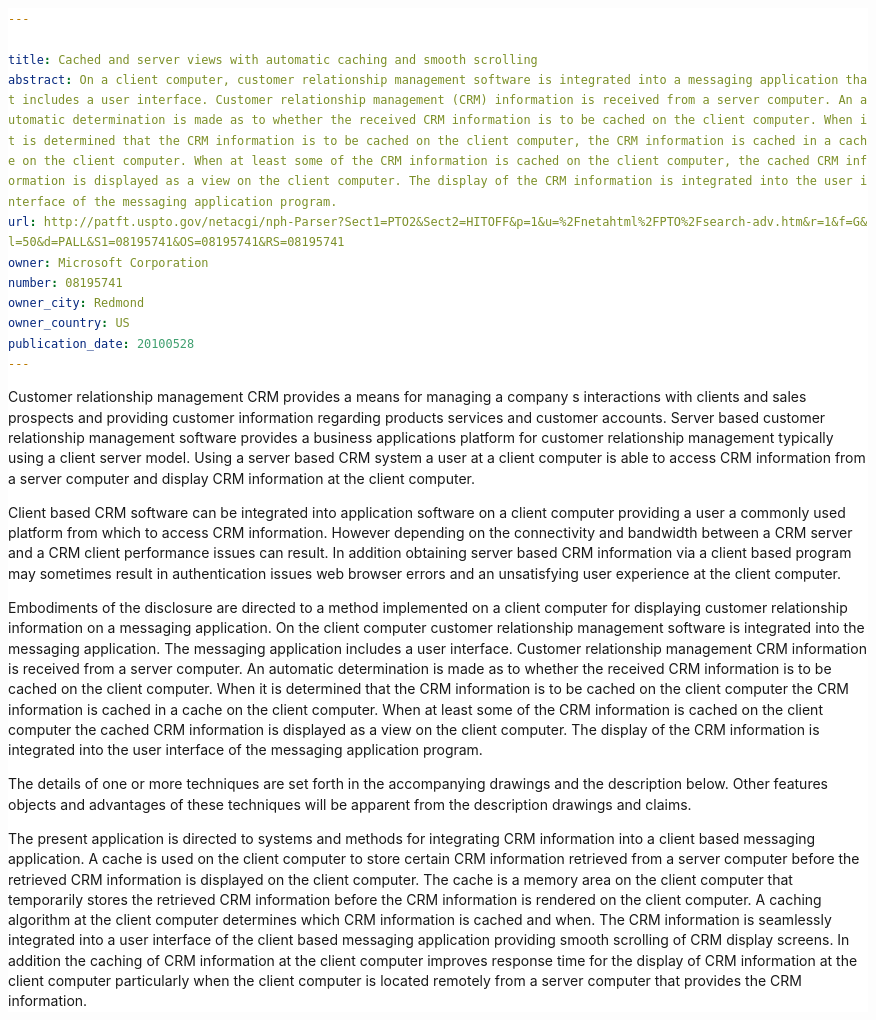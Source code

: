 ```yaml
---

title: Cached and server views with automatic caching and smooth scrolling
abstract: On a client computer, customer relationship management software is integrated into a messaging application that includes a user interface. Customer relationship management (CRM) information is received from a server computer. An automatic determination is made as to whether the received CRM information is to be cached on the client computer. When it is determined that the CRM information is to be cached on the client computer, the CRM information is cached in a cache on the client computer. When at least some of the CRM information is cached on the client computer, the cached CRM information is displayed as a view on the client computer. The display of the CRM information is integrated into the user interface of the messaging application program.
url: http://patft.uspto.gov/netacgi/nph-Parser?Sect1=PTO2&Sect2=HITOFF&p=1&u=%2Fnetahtml%2FPTO%2Fsearch-adv.htm&r=1&f=G&l=50&d=PALL&S1=08195741&OS=08195741&RS=08195741
owner: Microsoft Corporation
number: 08195741
owner_city: Redmond
owner_country: US
publication_date: 20100528
---
```

Customer relationship management CRM provides a means for managing a company s interactions with clients and sales prospects and providing customer information regarding products services and customer accounts. Server based customer relationship management software provides a business applications platform for customer relationship management typically using a client server model. Using a server based CRM system a user at a client computer is able to access CRM information from a server computer and display CRM information at the client computer.

Client based CRM software can be integrated into application software on a client computer providing a user a commonly used platform from which to access CRM information. However depending on the connectivity and bandwidth between a CRM server and a CRM client performance issues can result. In addition obtaining server based CRM information via a client based program may sometimes result in authentication issues web browser errors and an unsatisfying user experience at the client computer.

Embodiments of the disclosure are directed to a method implemented on a client computer for displaying customer relationship information on a messaging application. On the client computer customer relationship management software is integrated into the messaging application. The messaging application includes a user interface. Customer relationship management CRM information is received from a server computer. An automatic determination is made as to whether the received CRM information is to be cached on the client computer. When it is determined that the CRM information is to be cached on the client computer the CRM information is cached in a cache on the client computer. When at least some of the CRM information is cached on the client computer the cached CRM information is displayed as a view on the client computer. The display of the CRM information is integrated into the user interface of the messaging application program.

The details of one or more techniques are set forth in the accompanying drawings and the description below. Other features objects and advantages of these techniques will be apparent from the description drawings and claims.

The present application is directed to systems and methods for integrating CRM information into a client based messaging application. A cache is used on the client computer to store certain CRM information retrieved from a server computer before the retrieved CRM information is displayed on the client computer. The cache is a memory area on the client computer that temporarily stores the retrieved CRM information before the CRM information is rendered on the client computer. A caching algorithm at the client computer determines which CRM information is cached and when. The CRM information is seamlessly integrated into a user interface of the client based messaging application providing smooth scrolling of CRM display screens. In addition the caching of CRM information at the client computer improves response time for the display of CRM information at the client computer particularly when the client computer is located remotely from a server computer that provides the CRM information.
